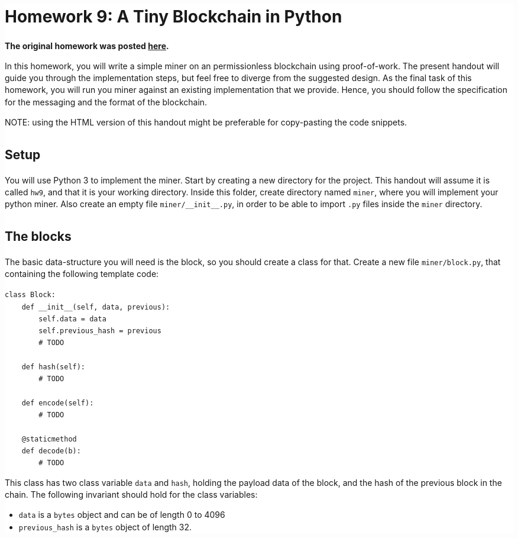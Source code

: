 # Homework 9: A Tiny Blockchain in Python

**The original homework was posted [here](https://com402.epfl.ch/handouts/hw9.html).**

In this homework, you will write a simple miner on an permissionless blockchain using proof-of-work.
The present handout will guide you through the implementation steps, but feel free to diverge from the suggested design.
As the final task of this homework, you will run you miner against an existing implementation that we provide.
Hence, you should follow the specification for the messaging and the format of the blockchain.

NOTE: using the HTML version of this handout might be preferable for copy-pasting the code snippets.

## Setup
You will use Python 3 to implement the miner.
Start by creating a new directory for the project.
This handout will assume it is called `hw9`, and that it is your working directory.
Inside this folder, create directory named `miner`, where you will implement your python miner.
Also create an empty file `miner/__init__.py`, in order to be able to import `.py` files inside the `miner` directory.

## The blocks
The basic data-structure you will need is the block, so you should create a class for that.
Create a new file `miner/block.py`, that containing the following template code:

```
class Block:
    def __init__(self, data, previous):
        self.data = data
        self.previous_hash = previous
        # TODO

    def hash(self):
        # TODO

    def encode(self):
        # TODO

    @staticmethod
    def decode(b):
        # TODO
```
This class has two class variable `data` and `hash`, holding the payload data of the block, and the hash of the previous block in the chain.
The following invariant should hold for the class variables:

- `data` is a `bytes` object and can be of length 0 to 4096
- `previous_hash` is a `bytes` object of length 32.
